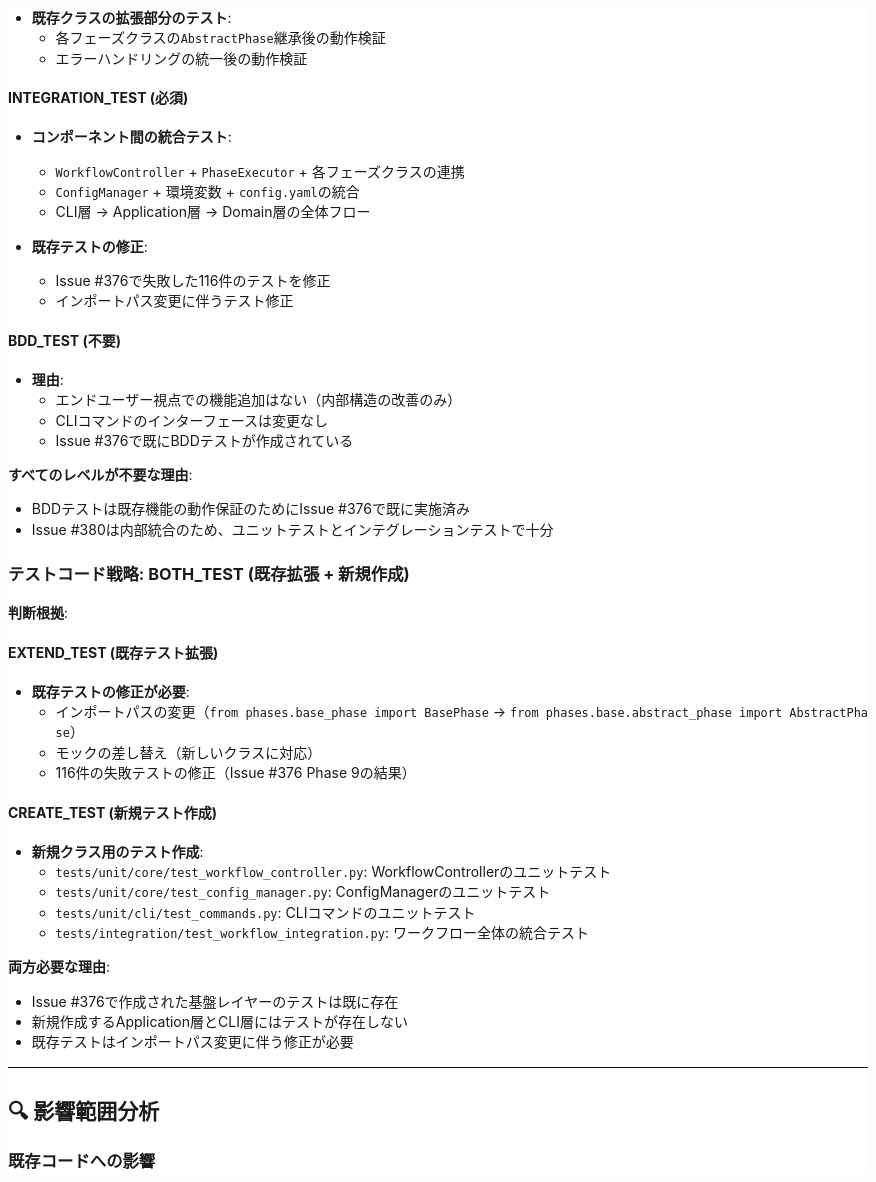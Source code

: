 - **既存クラスの拡張部分のテスト**:
  - 各フェーズクラスの`AbstractPhase`継承後の動作検証
  - エラーハンドリングの統一後の動作検証

#### INTEGRATION_TEST (必須)
- **コンポーネント間の統合テスト**:
  - `WorkflowController` + `PhaseExecutor` + 各フェーズクラスの連携
  - `ConfigManager` + 環境変数 + `config.yaml`の統合
  - CLI層 → Application層 → Domain層の全体フロー

- **既存テストの修正**:
  - Issue #376で失敗した116件のテストを修正
  - インポートパス変更に伴うテスト修正

#### BDD_TEST (不要)
- **理由**:
  - エンドユーザー視点での機能追加はない（内部構造の改善のみ）
  - CLIコマンドのインターフェースは変更なし
  - Issue #376で既にBDDテストが作成されている

**すべてのレベルが不要な理由**:
- BDDテストは既存機能の動作保証のためにIssue #376で既に実施済み
- Issue #380は内部統合のため、ユニットテストとインテグレーションテストで十分

### テストコード戦略: **BOTH_TEST (既存拡張 + 新規作成)**

**判断根拠**:

#### EXTEND_TEST (既存テスト拡張)
- **既存テストの修正が必要**:
  - インポートパスの変更（`from phases.base_phase import BasePhase` → `from phases.base.abstract_phase import AbstractPhase`）
  - モックの差し替え（新しいクラスに対応）
  - 116件の失敗テストの修正（Issue #376 Phase 9の結果）

#### CREATE_TEST (新規テスト作成)
- **新規クラス用のテスト作成**:
  - `tests/unit/core/test_workflow_controller.py`: WorkflowControllerのユニットテスト
  - `tests/unit/core/test_config_manager.py`: ConfigManagerのユニットテスト
  - `tests/unit/cli/test_commands.py`: CLIコマンドのユニットテスト
  - `tests/integration/test_workflow_integration.py`: ワークフロー全体の統合テスト

**両方必要な理由**:
- Issue #376で作成された基盤レイヤーのテストは既に存在
- 新規作成するApplication層とCLI層にはテストが存在しない
- 既存テストはインポートパス変更に伴う修正が必要

---

## 🔍 影響範囲分析

### 既存コードへの影響
